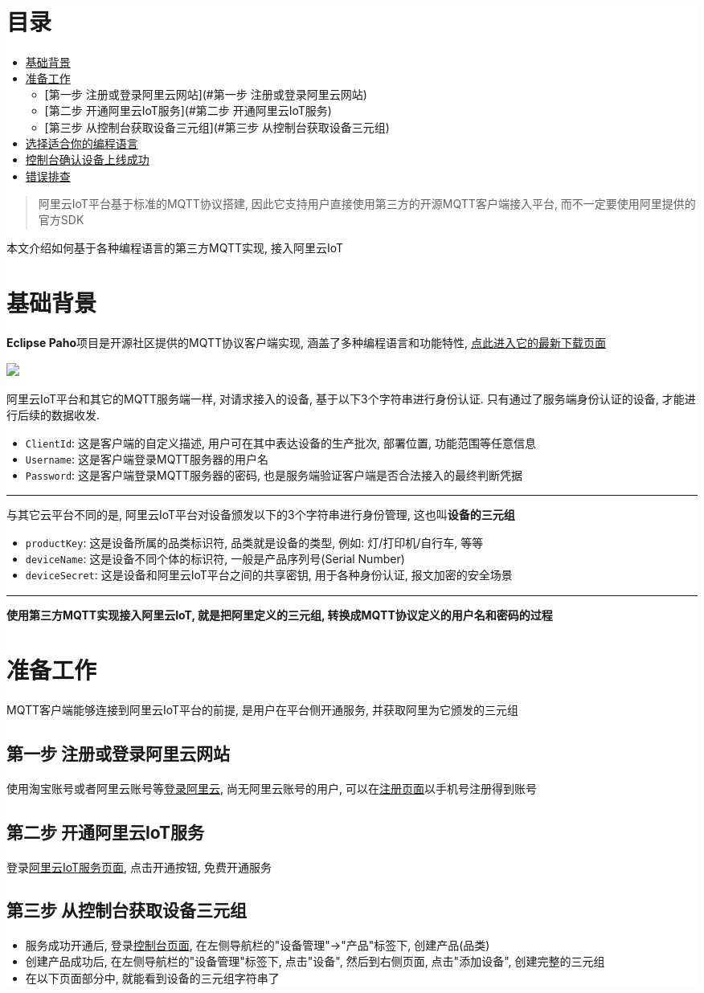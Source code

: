 # <a name="目录">目录</a>
+ [基础背景](#基础背景)
+ [准备工作](#准备工作)
    * [第一步 注册或登录阿里云网站](#第一步 注册或登录阿里云网站)
    * [第二步 开通阿里云IoT服务](#第二步 开通阿里云IoT服务)
    * [第三步 从控制台获取设备三元组](#第三步 从控制台获取设备三元组)
+ [选择适合你的编程语言](#选择适合你的编程语言)
+ [控制台确认设备上线成功](#控制台确认设备上线成功)
+ [错误排查](#错误排查)

> 阿里云IoT平台基于标准的MQTT协议搭建, 因此它支持用户直接使用第三方的开源MQTT客户端接入平台, 而不一定要使用阿里提供的官方SDK

本文介绍如何基于各种编程语言的第三方MQTT实现, 接入阿里云IoT

# <a name="基础背景">基础背景</a>
**Eclipse Paho**项目是开源社区提供的MQTT协议客户端实现, 涵盖了多种编程语言和功能特性, [点此进入它的最新下载页面](https://www.eclipse.org/paho/downloads.php)

<img src="http://code.aliyun.com/edward.yangx/public-docs/wikis/user-guide/linkkit/Paho_MQTT_Guide/imgs/paho_clients_comp.png" width="800">

阿里云IoT平台和其它的MQTT服务端一样, 对请求接入的设备, 基于以下3个字符串进行身份认证. 只有通过了服务端身份认证的设备, 才能进行后续的数据收发.

+ `ClientId`: 这是客户端的自定义描述, 用户可在其中表达设备的生产批次, 部署位置, 功能范围等任意信息
+ `Username`: 这是客户端登录MQTT服务器的用户名
+ `Password`: 这是客户端登录MQTT服务器的密码, 也是服务端验证客户端是否合法接入的最终判断凭据

---
与其它云平台不同的是, 阿里云IoT平台对设备颁发以下的3个字符串进行身份管理, 这也叫**设备的三元组**

+ `productKey`: 这是设备所属的品类标识符, 品类就是设备的类型, 例如: 灯/打印机/自行车, 等等
+ `deviceName`: 这是设备不同个体的标识符, 一般是产品序列号(Serial Number)
+ `deviceSecret`: 这是设备和阿里云IoT平台之间的共享密钥, 用于各种身份认证, 报文加密的安全场景

---
**使用第三方MQTT实现接入阿里云IoT, 就是把阿里定义的三元组, 转换成MQTT协议定义的用户名和密码的过程**

# <a name="准备工作">准备工作</a>
MQTT客户端能够连接到阿里云IoT平台的前提, 是用户在平台侧开通服务, 并获取阿里为它颁发的三元组

## <a name="第一步 注册或登录阿里云网站">第一步 注册或登录阿里云网站</a>
使用淘宝账号或者阿里云账号等[登录阿里云](https://account.aliyun.com), 尚无阿里云账号的用户, 可以在[注册页面](https://account.aliyun.com/register/register.htm)以手机号注册得到账号

## <a name="第二步 开通阿里云IoT服务">第二步 开通阿里云IoT服务</a>
登录[阿里云IoT服务页面](https://www.aliyun.com/product/iot), 点击开通按钮, 免费开通服务

## <a name="第三步 从控制台获取设备三元组">第三步 从控制台获取设备三元组</a>
+ 服务成功开通后, 登录[控制台页面](https://iot.console.aliyun.com), 在左侧导航栏的"设备管理"->"产品"标签下, 创建产品(品类)
+ 创建产品成功后, 在左侧导航栏的"设备管理"标签下, 点击"设备", 然后到右侧页面, 点击"添加设备", 创建完整的三元组
+ 在以下页面部分中, 就能看到设备的三元组字符串了
